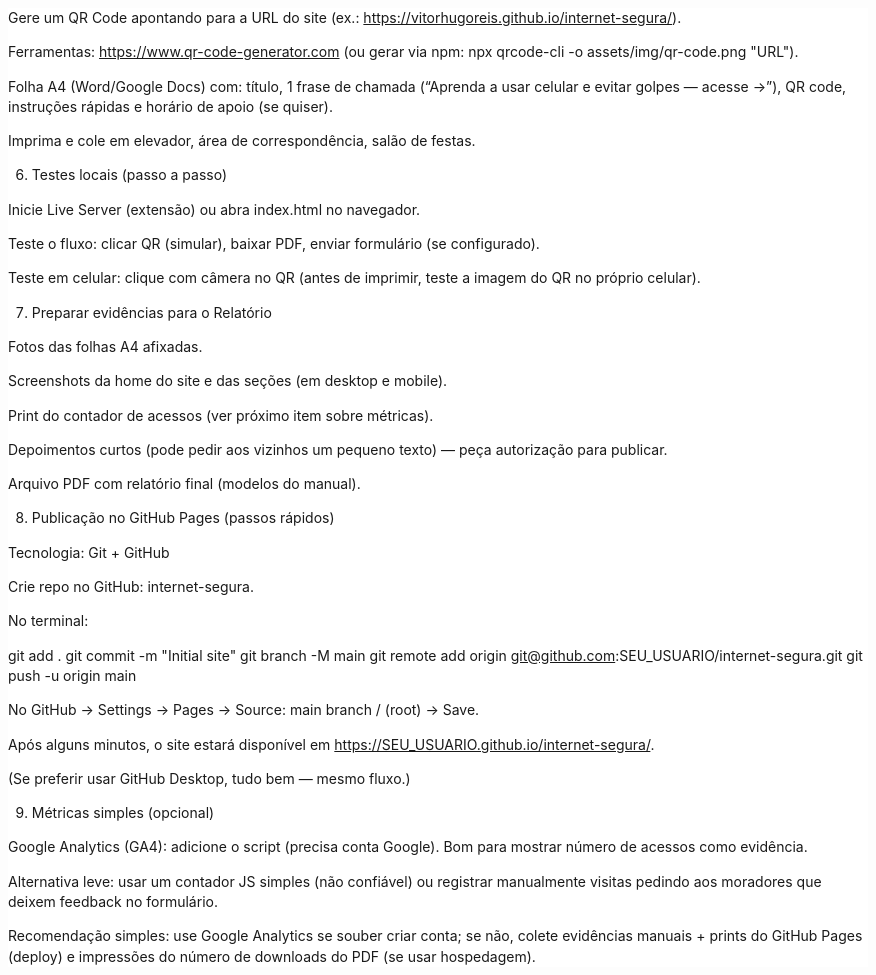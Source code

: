 Gere um QR Code apontando para a URL do site (ex.: https://vitorhugoreis.github.io/internet-segura/).

Ferramentas: https://www.qr-code-generator.com
 (ou gerar via npm: npx qrcode-cli -o assets/img/qr-code.png "URL").

Folha A4 (Word/Google Docs) com: título, 1 frase de chamada (“Aprenda a usar celular e evitar golpes — acesse →”), QR code, instruções rápidas e horário de apoio (se quiser).

Imprima e cole em elevador, área de correspondência, salão de festas.

6) Testes locais (passo a passo)

Inicie Live Server (extensão) ou abra index.html no navegador.

Teste o fluxo: clicar QR (simular), baixar PDF, enviar formulário (se configurado).

Teste em celular: clique com câmera no QR (antes de imprimir, teste a imagem do QR no próprio celular).

7) Preparar evidências para o Relatório

Fotos das folhas A4 afixadas.

Screenshots da home do site e das seções (em desktop e mobile).

Print do contador de acessos (ver próximo item sobre métricas).

Depoimentos curtos (pode pedir aos vizinhos um pequeno texto) — peça autorização para publicar.

Arquivo PDF com relatório final (modelos do manual).

8) Publicação no GitHub Pages (passos rápidos)

Tecnologia: Git + GitHub

Crie repo no GitHub: internet-segura.

No terminal:

git add .
git commit -m "Initial site"
git branch -M main
git remote add origin git@github.com:SEU_USUARIO/internet-segura.git
git push -u origin main


No GitHub → Settings → Pages → Source: main branch / (root) → Save.

Após alguns minutos, o site estará disponível em https://SEU_USUARIO.github.io/internet-segura/.

(Se preferir usar GitHub Desktop, tudo bem — mesmo fluxo.)

9) Métricas simples (opcional)

Google Analytics (GA4): adicione o script (precisa conta Google). Bom para mostrar número de acessos como evidência.

Alternativa leve: usar um contador JS simples (não confiável) ou registrar manualmente visitas pedindo aos moradores que deixem feedback no formulário.

Recomendação simples: use Google Analytics se souber criar conta; se não, colete evidências manuais + prints do GitHub Pages (deploy) e impressões do número de downloads do PDF (se usar hospedagem).
